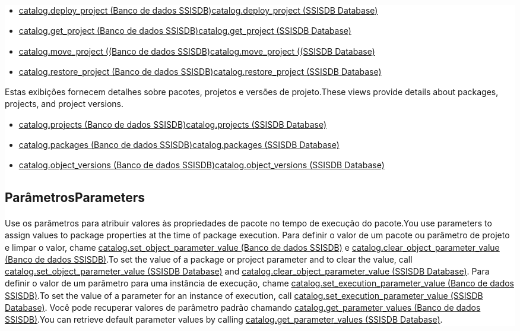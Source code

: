 -   [<span data-ttu-id="291c7-259">catalog.deploy_project &#40;Banco de dados SSISDB&#41;</span><span class="sxs-lookup"><span data-stu-id="291c7-259">catalog.deploy_project &#40;SSISDB Database&#41;</span></span>](/sql/integration-services/system-stored-procedures/catalog-deploy-project-ssisdb-database)  
  
-   [<span data-ttu-id="291c7-260">catalog.get_project &#40;Banco de dados SSISDB&#41;</span><span class="sxs-lookup"><span data-stu-id="291c7-260">catalog.get_project &#40;SSISDB Database&#41;</span></span>](/sql/integration-services/system-stored-procedures/catalog-get-project-ssisdb-database)  
  
-   [<span data-ttu-id="291c7-261">catalog.move_project &#40;&#40;Banco de dados SSISDB&#41;</span><span class="sxs-lookup"><span data-stu-id="291c7-261">catalog.move_project &#40;&#40;SSISDB Database&#41;</span></span>](/sql/integration-services/system-stored-procedures/catalog-move-project-ssisdb-database)  
  
-   [<span data-ttu-id="291c7-262">catalog.restore_project &#40;Banco de dados SSISDB&#41;</span><span class="sxs-lookup"><span data-stu-id="291c7-262">catalog.restore_project &#40;SSISDB Database&#41;</span></span>](/sql/integration-services/system-stored-procedures/catalog-restore-project-ssisdb-database)  
  
 <span data-ttu-id="291c7-263">Estas exibições fornecem detalhes sobre pacotes, projetos e versões de projeto.</span><span class="sxs-lookup"><span data-stu-id="291c7-263">These views provide details about packages, projects, and project versions.</span></span>  
  
-   [<span data-ttu-id="291c7-264">catalog.projects &#40;Banco de dados SSISDB&#41;</span><span class="sxs-lookup"><span data-stu-id="291c7-264">catalog.projects &#40;SSISDB Database&#41;</span></span>](/sql/integration-services/system-views/catalog-projects-ssisdb-database)  
  
-   [<span data-ttu-id="291c7-265">catalog.packages &#40;Banco de dados SSISDB&#41;</span><span class="sxs-lookup"><span data-stu-id="291c7-265">catalog.packages &#40;SSISDB Database&#41;</span></span>](/sql/integration-services/system-views/catalog-packages-ssisdb-database)  
  
-   [<span data-ttu-id="291c7-266">catalog.object_versions &#40;Banco de dados SSISDB&#41;</span><span class="sxs-lookup"><span data-stu-id="291c7-266">catalog.object_versions &#40;SSISDB Database&#41;</span></span>](/sql/integration-services/system-views/catalog-object-versions-ssisdb-database)  
  
## <a name="parameters"></a><span data-ttu-id="291c7-267">Parâmetros</span><span class="sxs-lookup"><span data-stu-id="291c7-267">Parameters</span></span>  
 <span data-ttu-id="291c7-268">Use os parâmetros para atribuir valores às propriedades de pacote no tempo de execução do pacote.</span><span class="sxs-lookup"><span data-stu-id="291c7-268">You use parameters to assign values to package properties at the time of package execution.</span></span> <span data-ttu-id="291c7-269">Para definir o valor de um pacote ou parâmetro de projeto e limpar o valor, chame [catalog.set_object_parameter_value &#40;Banco de dados SSISDB&#41;](/sql/integration-services/system-stored-procedures/catalog-set-object-parameter-value-ssisdb-database) e [catalog.clear_object_parameter_value &#40;Banco de dados SSISDB&#41;](/sql/integration-services/system-stored-procedures/catalog-clear-object-parameter-value-ssisdb-database).</span><span class="sxs-lookup"><span data-stu-id="291c7-269">To set the value of a package or project parameter and to clear the value, call [catalog.set_object_parameter_value &#40;SSISDB Database&#41;](/sql/integration-services/system-stored-procedures/catalog-set-object-parameter-value-ssisdb-database) and [catalog.clear_object_parameter_value &#40;SSISDB Database&#41;](/sql/integration-services/system-stored-procedures/catalog-clear-object-parameter-value-ssisdb-database).</span></span> <span data-ttu-id="291c7-270">Para definir o valor de um parâmetro para uma instância de execução, chame [catalog.set_execution_parameter_value &#40;Banco de dados SSISDB&#41;](/sql/integration-services/system-stored-procedures/catalog-set-execution-parameter-value-ssisdb-database).</span><span class="sxs-lookup"><span data-stu-id="291c7-270">To set the value of a parameter for an instance of execution, call [catalog.set_execution_parameter_value &#40;SSISDB Database&#41;](/sql/integration-services/system-stored-procedures/catalog-set-execution-parameter-value-ssisdb-database).</span></span> <span data-ttu-id="291c7-271">Você pode recuperar valores de parâmetro padrão chamando [catalog.get_parameter_values &#40;Banco de dados SSISDB&#41;](/sql/integration-services/system-stored-procedures/catalog-get-parameter-values-ssisdb-database).</span><span class="sxs-lookup"><span data-stu-id="291c7-271">You can retrieve default parameter values by calling [catalog.get_parameter_values &#40;SSISDB Database&#41;](/sql/integration-services/system-stored-procedures/catalog-get-parameter-values-ssisdb-database).</span></span>  
  